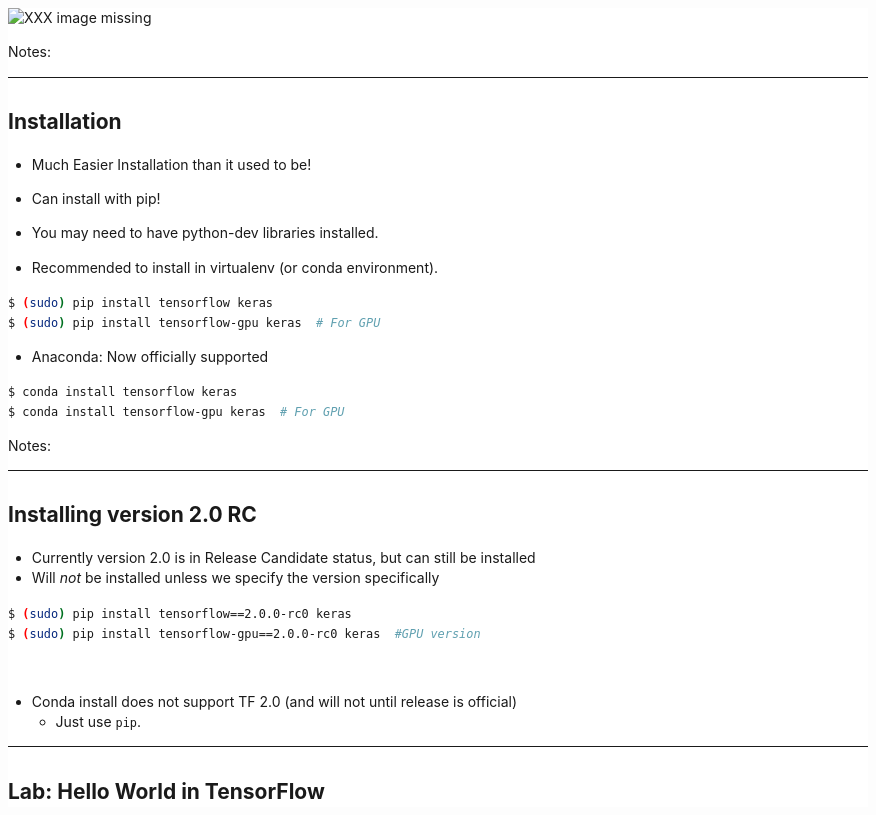  <img src="../../assets/images/generic/lab-setup.png" alt="XXX image missing" style="background:white;max-width:100%;" width="100%" /> 

Notes:




---

## Installation


 * Much Easier Installation than it used to be!

 * Can install with pip!

 * You may need to have python-dev libraries installed.

 * Recommended to install in virtualenv (or conda environment).

```bash
$ (sudo) pip install tensorflow keras
$ (sudo) pip install tensorflow-gpu keras  # For GPU
```


 * Anaconda: Now officially supported

```bash
$ conda install tensorflow keras
$ conda install tensorflow-gpu keras  # For GPU
```





Notes:


---

## Installing version 2.0 RC

 * Currently version 2.0 is in Release Candidate status, but can still be installed
 * Will *not* be installed unless we specify the version specifically

```bash
$ (sudo) pip install tensorflow==2.0.0-rc0 keras
$ (sudo) pip install tensorflow-gpu==2.0.0-rc0 keras  #GPU version
```


&nbsp;

 * Conda install does not support TF 2.0 (and will not until release is official)
   - Just use `pip`.

---

## Lab: Hello World in TensorFlow
